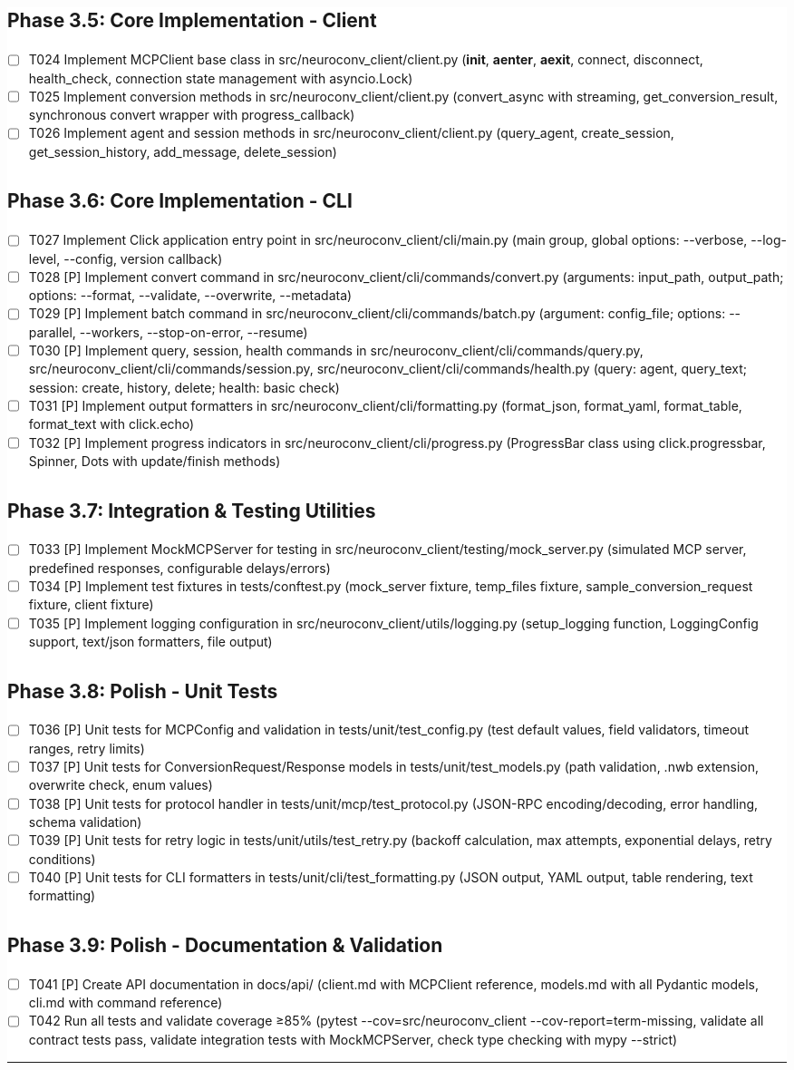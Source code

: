 ## Phase 3.5: Core Implementation - Client

- [ ] T024 Implement MCPClient base class in src/neuroconv_client/client.py (__init__, __aenter__, __aexit__, connect, disconnect, health_check, connection state management with asyncio.Lock)
- [ ] T025 Implement conversion methods in src/neuroconv_client/client.py (convert_async with streaming, get_conversion_result, synchronous convert wrapper with progress_callback)
- [ ] T026 Implement agent and session methods in src/neuroconv_client/client.py (query_agent, create_session, get_session_history, add_message, delete_session)

## Phase 3.6: Core Implementation - CLI

- [ ] T027 Implement Click application entry point in src/neuroconv_client/cli/main.py (main group, global options: --verbose, --log-level, --config, version callback)
- [ ] T028 [P] Implement convert command in src/neuroconv_client/cli/commands/convert.py (arguments: input_path, output_path; options: --format, --validate, --overwrite, --metadata)
- [ ] T029 [P] Implement batch command in src/neuroconv_client/cli/commands/batch.py (argument: config_file; options: --parallel, --workers, --stop-on-error, --resume)
- [ ] T030 [P] Implement query, session, health commands in src/neuroconv_client/cli/commands/query.py, src/neuroconv_client/cli/commands/session.py, src/neuroconv_client/cli/commands/health.py (query: agent, query_text; session: create, history, delete; health: basic check)
- [ ] T031 [P] Implement output formatters in src/neuroconv_client/cli/formatting.py (format_json, format_yaml, format_table, format_text with click.echo)
- [ ] T032 [P] Implement progress indicators in src/neuroconv_client/cli/progress.py (ProgressBar class using click.progressbar, Spinner, Dots with update/finish methods)

## Phase 3.7: Integration & Testing Utilities

- [ ] T033 [P] Implement MockMCPServer for testing in src/neuroconv_client/testing/mock_server.py (simulated MCP server, predefined responses, configurable delays/errors)
- [ ] T034 [P] Implement test fixtures in tests/conftest.py (mock_server fixture, temp_files fixture, sample_conversion_request fixture, client fixture)
- [ ] T035 [P] Implement logging configuration in src/neuroconv_client/utils/logging.py (setup_logging function, LoggingConfig support, text/json formatters, file output)

## Phase 3.8: Polish - Unit Tests

- [ ] T036 [P] Unit tests for MCPConfig and validation in tests/unit/test_config.py (test default values, field validators, timeout ranges, retry limits)
- [ ] T037 [P] Unit tests for ConversionRequest/Response models in tests/unit/test_models.py (path validation, .nwb extension, overwrite check, enum values)
- [ ] T038 [P] Unit tests for protocol handler in tests/unit/mcp/test_protocol.py (JSON-RPC encoding/decoding, error handling, schema validation)
- [ ] T039 [P] Unit tests for retry logic in tests/unit/utils/test_retry.py (backoff calculation, max attempts, exponential delays, retry conditions)
- [ ] T040 [P] Unit tests for CLI formatters in tests/unit/cli/test_formatting.py (JSON output, YAML output, table rendering, text formatting)

## Phase 3.9: Polish - Documentation & Validation

- [ ] T041 [P] Create API documentation in docs/api/ (client.md with MCPClient reference, models.md with all Pydantic models, cli.md with command reference)
- [ ] T042 Run all tests and validate coverage ≥85% (pytest --cov=src/neuroconv_client --cov-report=term-missing, validate all contract tests pass, validate integration tests with MockMCPServer, check type checking with mypy --strict)

---